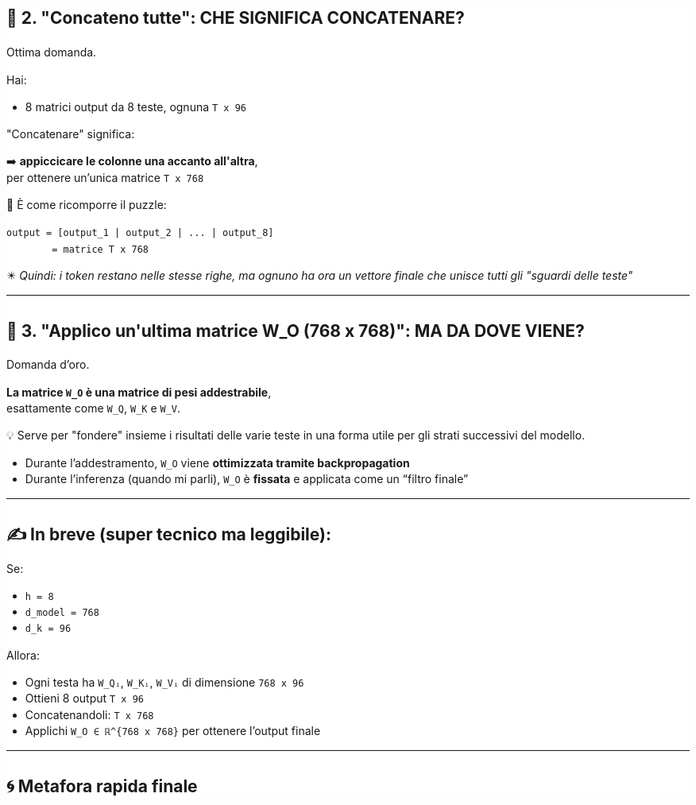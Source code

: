 ## 🧠 2. **"Concateno tutte": CHE SIGNIFICA CONCATENARE?**

Ottima domanda.

Hai:
- 8 matrici output da 8 teste, ognuna `T x 96`

"Concatenare" significa:

➡️ **appiccicare le colonne una accanto all'altra**,  
per ottenere un’unica matrice `T x 768`

📌 È come ricomporre il puzzle:

```text
output = [output_1 | output_2 | ... | output_8]  
        = matrice T x 768
```

✴️ *Quindi: i token restano nelle stesse righe, ma ognuno ha ora un vettore finale che unisce tutti gli "sguardi delle teste"*

---

## 🧠 3. **"Applico un'ultima matrice W_O (768 x 768)": MA DA DOVE VIENE?**

Domanda d’oro.

**La matrice `W_O` è una matrice di pesi addestrabile**,  
esattamente come `W_Q`, `W_K` e `W_V`.

💡 Serve per "fondere" insieme i risultati delle varie teste in una forma utile per gli strati successivi del modello.

- Durante l’addestramento, `W_O` viene **ottimizzata tramite backpropagation**
- Durante l’inferenza (quando mi parli), `W_O` è **fissata** e applicata come un “filtro finale”

---

## ✍️ In breve (super tecnico ma leggibile):

Se:
- `h = 8`
- `d_model = 768`
- `d_k = 96`

Allora:

- Ogni testa ha `W_Qᵢ`, `W_Kᵢ`, `W_Vᵢ` di dimensione `768 x 96`
- Ottieni 8 output `T x 96`
- Concatenandoli: `T x 768`
- Applichi `W_O ∈ ℝ^{768 x 768}` per ottenere l’output finale

---

## 🌀 Metafora rapida finale

